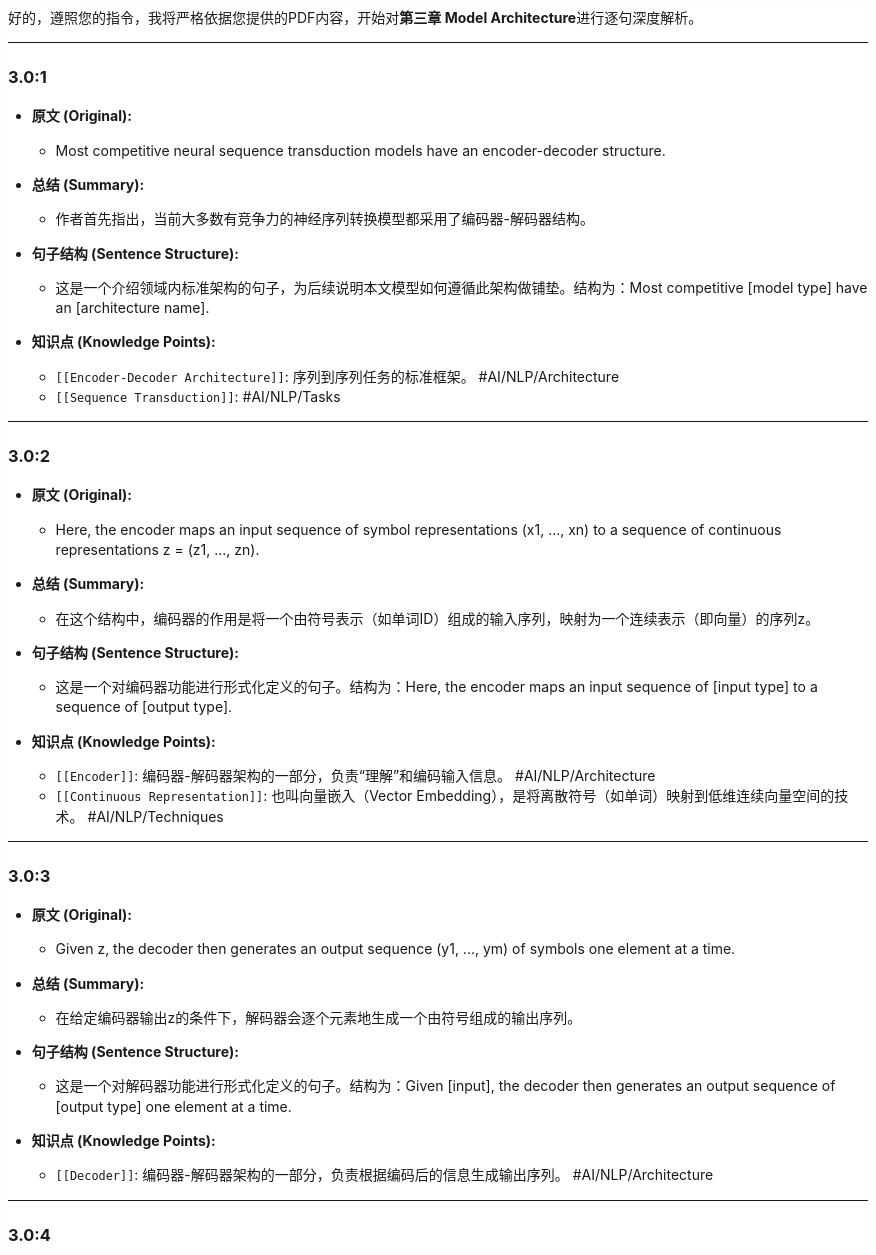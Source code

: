 好的，遵照您的指令，我将严格依据您提供的PDF内容，开始对**第三章 Model Architecture**进行逐句深度解析。

---
### **3.0:1**

*   **原文 (Original):**
    *   Most competitive neural sequence transduction models have an encoder-decoder structure.

*   **总结 (Summary):**
    *   作者首先指出，当前大多数有竞争力的神经序列转换模型都采用了编码器-解码器结构。

*   **句子结构 (Sentence Structure):**
    *   这是一个介绍领域内标准架构的句子，为后续说明本文模型如何遵循此架构做铺垫。结构为：Most competitive [model type] have an [architecture name].

*   **知识点 (Knowledge Points):**
    *   `[[Encoder-Decoder Architecture]]`: 序列到序列任务的标准框架。 #AI/NLP/Architecture
    *   `[[Sequence Transduction]]`: #AI/NLP/Tasks

---
### **3.0:2**

*   **原文 (Original):**
    *   Here, the encoder maps an input sequence of symbol representations (x1, ..., xn) to a sequence of continuous representations z = (z1, ..., zn).

*   **总结 (Summary):**
    *   在这个结构中，编码器的作用是将一个由符号表示（如单词ID）组成的输入序列，映射为一个连续表示（即向量）的序列z。

*   **句子结构 (Sentence Structure):**
    *   这是一个对编码器功能进行形式化定义的句子。结构为：Here, the encoder maps an input sequence of [input type] to a sequence of [output type].

*   **知识点 (Knowledge Points):**
    *   `[[Encoder]]`: 编码器-解码器架构的一部分，负责“理解”和编码输入信息。 #AI/NLP/Architecture
    *   `[[Continuous Representation]]`: 也叫向量嵌入（Vector Embedding），是将离散符号（如单词）映射到低维连续向量空间的技术。 #AI/NLP/Techniques

---
### **3.0:3**

*   **原文 (Original):**
    *   Given z, the decoder then generates an output sequence (y1, ..., ym) of symbols one element at a time.

*   **总结 (Summary):**
    *   在给定编码器输出z的条件下，解码器会逐个元素地生成一个由符号组成的输出序列。

*   **句子结构 (Sentence Structure):**
    *   这是一个对解码器功能进行形式化定义的句子。结构为：Given [input], the decoder then generates an output sequence of [output type] one element at a time.

*   **知识点 (Knowledge Points):**
    *   `[[Decoder]]`: 编码器-解码器架构的一部分，负责根据编码后的信息生成输出序列。 #AI/NLP/Architecture

---
### **3.0:4**
